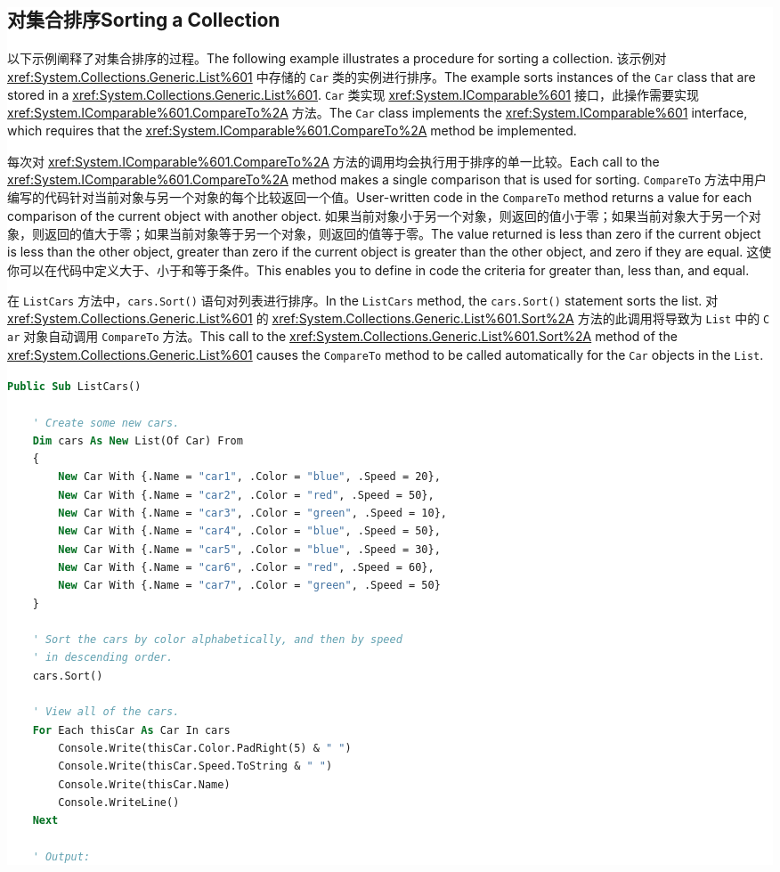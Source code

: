 <a name="BKMK_Sorting"></a>

## <a name="sorting-a-collection"></a><span data-ttu-id="4de75-194">对集合排序</span><span class="sxs-lookup"><span data-stu-id="4de75-194">Sorting a Collection</span></span>

<span data-ttu-id="4de75-195">以下示例阐释了对集合排序的过程。</span><span class="sxs-lookup"><span data-stu-id="4de75-195">The following example illustrates a procedure for sorting a collection.</span></span> <span data-ttu-id="4de75-196">该示例对 <xref:System.Collections.Generic.List%601> 中存储的 `Car` 类的实例进行排序。</span><span class="sxs-lookup"><span data-stu-id="4de75-196">The example sorts instances of the `Car` class that are stored in a <xref:System.Collections.Generic.List%601>.</span></span> <span data-ttu-id="4de75-197">`Car` 类实现 <xref:System.IComparable%601> 接口，此操作需要实现 <xref:System.IComparable%601.CompareTo%2A> 方法。</span><span class="sxs-lookup"><span data-stu-id="4de75-197">The `Car` class implements the <xref:System.IComparable%601> interface, which requires that the <xref:System.IComparable%601.CompareTo%2A> method be implemented.</span></span>

<span data-ttu-id="4de75-198">每次对 <xref:System.IComparable%601.CompareTo%2A> 方法的调用均会执行用于排序的单一比较。</span><span class="sxs-lookup"><span data-stu-id="4de75-198">Each call to the <xref:System.IComparable%601.CompareTo%2A> method makes a single comparison that is used for sorting.</span></span> <span data-ttu-id="4de75-199">`CompareTo` 方法中用户编写的代码针对当前对象与另一个对象的每个比较返回一个值。</span><span class="sxs-lookup"><span data-stu-id="4de75-199">User-written code in the `CompareTo` method returns a value for each comparison of the current object with another object.</span></span> <span data-ttu-id="4de75-200">如果当前对象小于另一个对象，则返回的值小于零；如果当前对象大于另一个对象，则返回的值大于零；如果当前对象等于另一个对象，则返回的值等于零。</span><span class="sxs-lookup"><span data-stu-id="4de75-200">The value returned is less than zero if the current object is less than the other object, greater than zero if the current object is greater than the other object, and zero if they are equal.</span></span> <span data-ttu-id="4de75-201">这使你可以在代码中定义大于、小于和等于条件。</span><span class="sxs-lookup"><span data-stu-id="4de75-201">This enables you to define in code the criteria for greater than, less than, and equal.</span></span>

<span data-ttu-id="4de75-202">在 `ListCars` 方法中，`cars.Sort()` 语句对列表进行排序。</span><span class="sxs-lookup"><span data-stu-id="4de75-202">In the `ListCars` method, the `cars.Sort()` statement sorts the list.</span></span> <span data-ttu-id="4de75-203">对 <xref:System.Collections.Generic.List%601> 的 <xref:System.Collections.Generic.List%601.Sort%2A> 方法的此调用将导致为 `List` 中的 `Car` 对象自动调用 `CompareTo` 方法。</span><span class="sxs-lookup"><span data-stu-id="4de75-203">This call to the <xref:System.Collections.Generic.List%601.Sort%2A> method of the <xref:System.Collections.Generic.List%601> causes the `CompareTo` method to be called automatically for the `Car` objects in the `List`.</span></span>

```vb
Public Sub ListCars()

    ' Create some new cars.
    Dim cars As New List(Of Car) From
    {
        New Car With {.Name = "car1", .Color = "blue", .Speed = 20},
        New Car With {.Name = "car2", .Color = "red", .Speed = 50},
        New Car With {.Name = "car3", .Color = "green", .Speed = 10},
        New Car With {.Name = "car4", .Color = "blue", .Speed = 50},
        New Car With {.Name = "car5", .Color = "blue", .Speed = 30},
        New Car With {.Name = "car6", .Color = "red", .Speed = 60},
        New Car With {.Name = "car7", .Color = "green", .Speed = 50}
    }

    ' Sort the cars by color alphabetically, and then by speed
    ' in descending order.
    cars.Sort()

    ' View all of the cars.
    For Each thisCar As Car In cars
        Console.Write(thisCar.Color.PadRight(5) & " ")
        Console.Write(thisCar.Speed.ToString & " ")
        Console.Write(thisCar.Name)
        Console.WriteLine()
    Next

    ' Output:
```